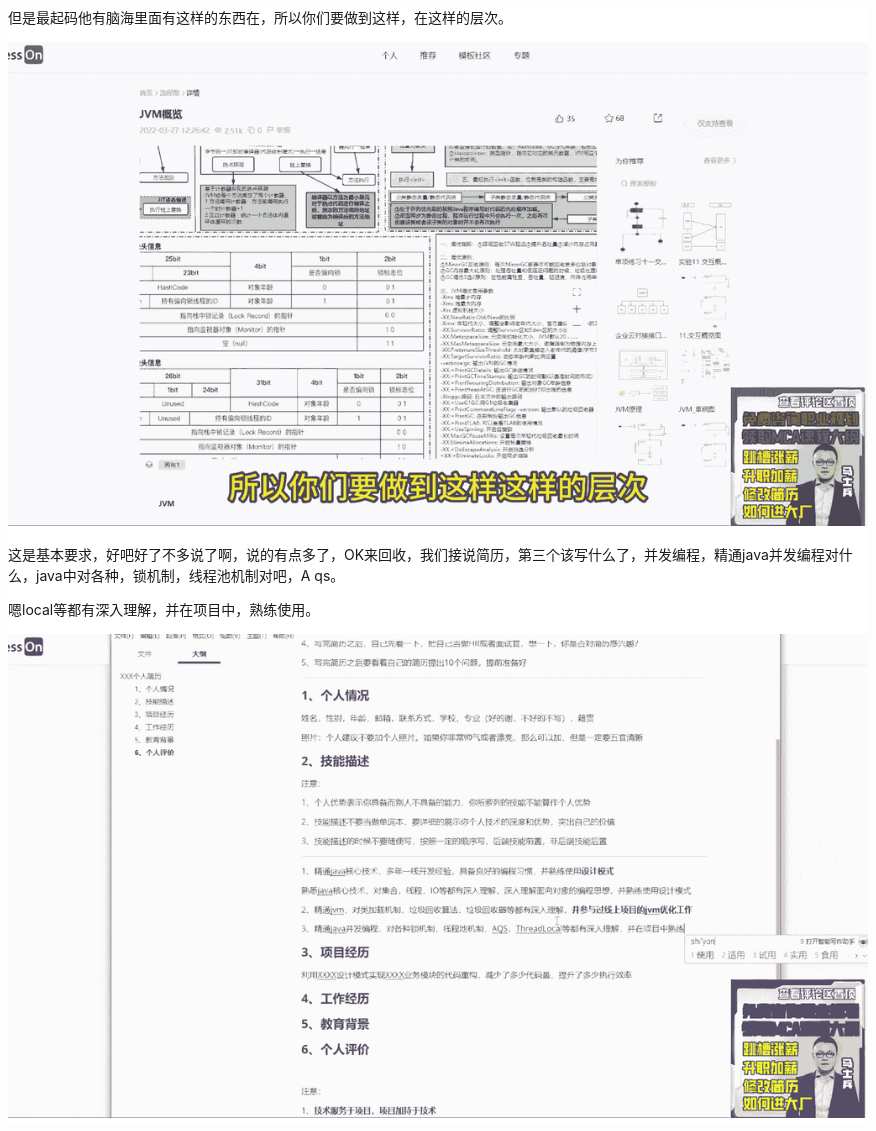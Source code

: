 但是最起码他有脑海里面有这样的东西在，所以你们要做到这样，在这样的层次。

![](img/c4c977ce5b9b067f798c98e4e056a4a2_53.png)

这是基本要求，好吧好了不多说了啊，说的有点多了，OK来回收，我们接说简历，第三个该写什么了，并发编程，精通java并发编程对什么，java中对各种，锁机制，线程池机制对吧，A qs。

嗯local等都有深入理解，并在项目中，熟练使用。

![](img/c4c977ce5b9b067f798c98e4e056a4a2_55.png)
